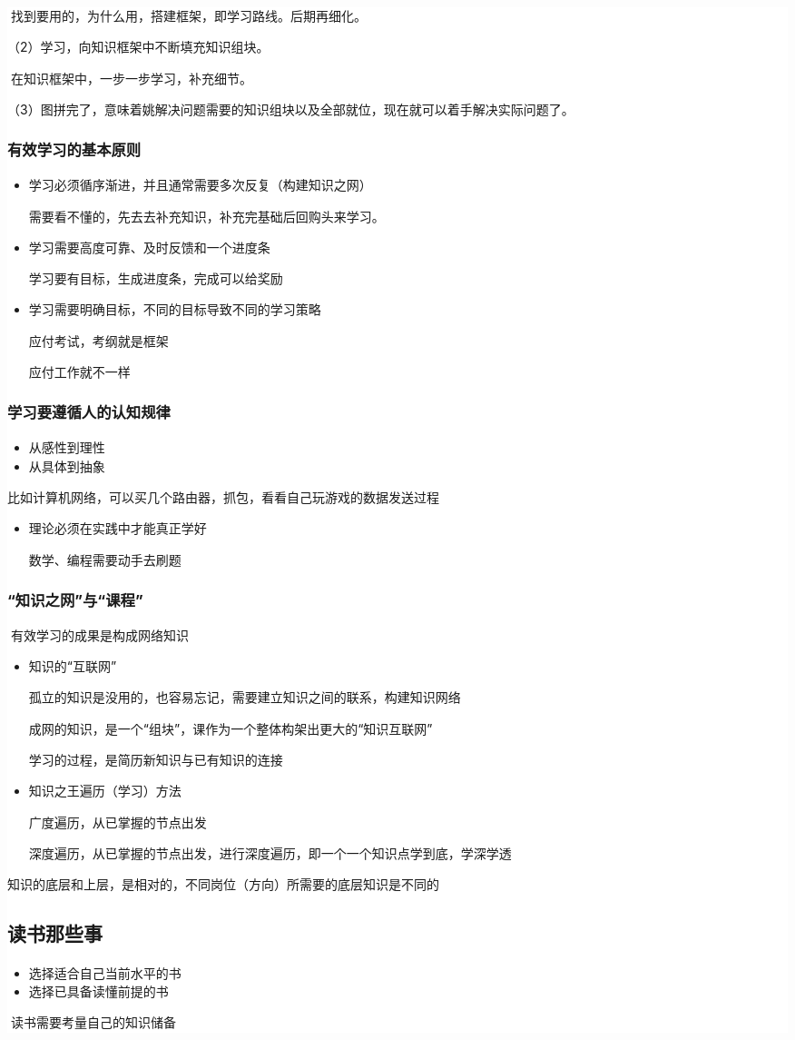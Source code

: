 ​		找到要用的，为什么用，搭建框架，即学习路线。后期再细化。

（2）学习，向知识框架中不断填充知识组块。

​		在知识框架中，一步一步学习，补充细节。

（3）图拼完了，意味着姚解决问题需要的知识组块以及全部就位，现在就可以着手解决实际问题了。

### 有效学习的基本原则

- 学习必须循序渐进，并且通常需要多次反复（构建知识之网）

  需要看不懂的，先去去补充知识，补充完基础后回购头来学习。

- 学习需要高度可靠、及时反馈和一个进度条

  学习要有目标，生成进度条，完成可以给奖励

- 学习需要明确目标，不同的目标导致不同的学习策略

  应付考试，考纲就是框架

  应付工作就不一样

### 学习要遵循人的认知规律

- 从感性到理性
- 从具体到抽象

​	比如计算机网络，可以买几个路由器，抓包，看看自己玩游戏的数据发送过程

- 理论必须在实践中才能真正学好

  数学、编程需要动手去刷题

### “知识之网”与“课程”

​	有效学习的成果是构成网络知识

- 知识的“互联网”

  孤立的知识是没用的，也容易忘记，需要建立知识之间的联系，构建知识网络

  成网的知识，是一个“组块”，课作为一个整体构架出更大的“知识互联网”

  学习的过程，是简历新知识与已有知识的连接

- 知识之王遍历（学习）方法

  广度遍历，从已掌握的节点出发

  深度遍历，从已掌握的节点出发，进行深度遍历，即一个一个知识点学到底，学深学透

知识的底层和上层，是相对的，不同岗位（方向）所需要的底层知识是不同的
## 读书那些事

- 选择适合自己当前水平的书
- 选择已具备读懂前提的书

​		读书需要考量自己的知识储备
